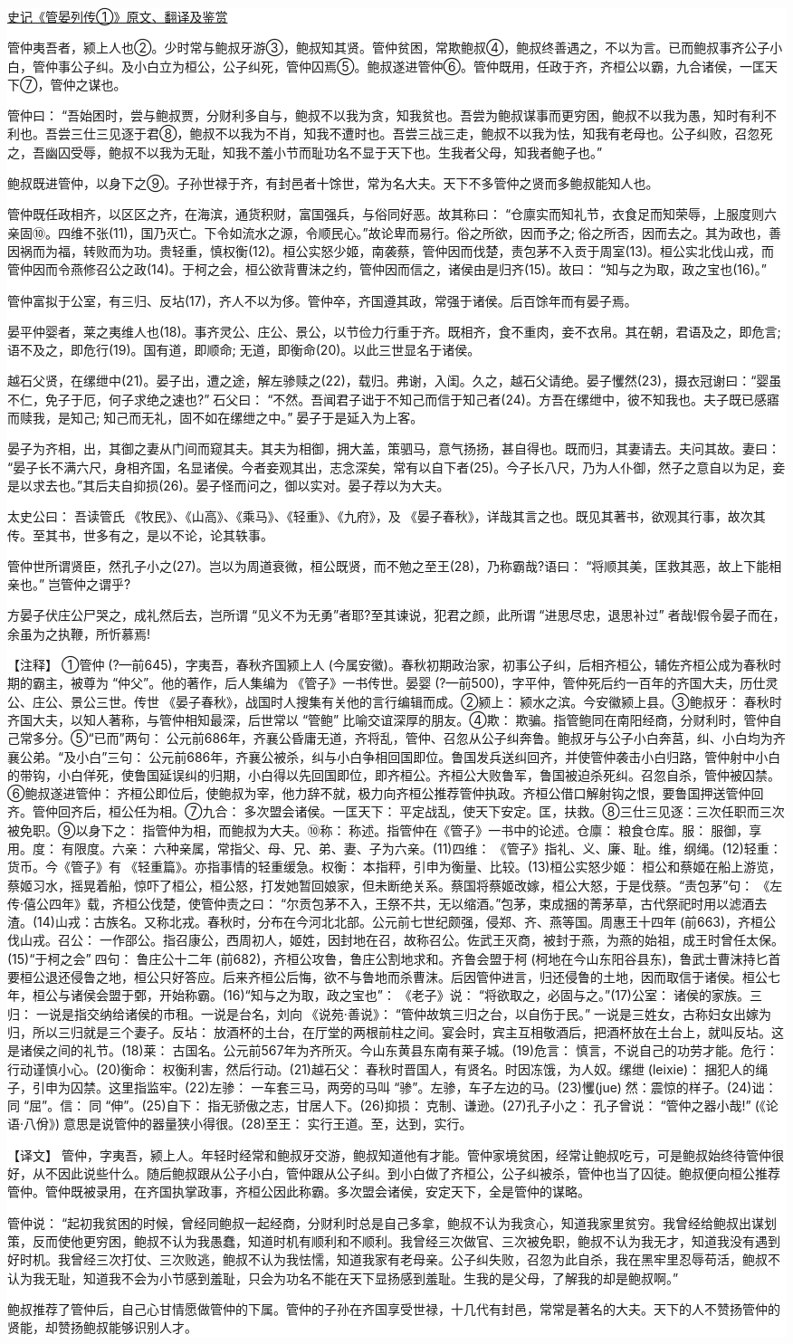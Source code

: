 [史记《管晏列传①》原文、翻译及鉴赏](https://www.vrrw.net/wx/14056.html)

管仲夷吾者，颍上人也②。少时常与鲍叔牙游③，鲍叔知其贤。管仲贫困，常欺鲍叔④，鲍叔终善遇之，不以为言。已而鲍叔事齐公子小白，管仲事公子纠。及小白立为桓公，公子纠死，管仲囚焉⑤。鲍叔遂进管仲⑥。管仲既用，任政于齐，齐桓公以霸，九合诸侯，一匡天下⑦，管仲之谋也。

管仲曰： “吾始困时，尝与鲍叔贾，分财利多自与，鲍叔不以我为贪，知我贫也。吾尝为鲍叔谋事而更穷困，鲍叔不以我为愚，知时有利不利也。吾尝三仕三见逐于君⑧，鲍叔不以我为不肖，知我不遭时也。吾尝三战三走，鲍叔不以我为怯，知我有老母也。公子纠败，召忽死之，吾幽囚受辱，鲍叔不以我为无耻，知我不羞小节而耻功名不显于天下也。生我者父母，知我者鲍子也。”

鲍叔既进管仲，以身下之⑨。子孙世禄于齐，有封邑者十馀世，常为名大夫。天下不多管仲之贤而多鲍叔能知人也。

管仲既任政相齐，以区区之齐，在海滨，通货积财，富国强兵，与俗同好恶。故其称曰： “仓廪实而知礼节，衣食足而知荣辱，上服度则六亲固⑩。四维不张(11)，国乃灭亡。下令如流水之源，令顺民心。”故论卑而易行。俗之所欲，因而予之; 俗之所否，因而去之。其为政也，善因祸而为福，转败而为功。贵轻重，慎权衡(12)。桓公实怒少姬，南袭蔡，管仲因而伐楚，责包茅不入贡于周室(13)。桓公实北伐山戎，而管仲因而令燕修召公之政(14)。于柯之会，桓公欲背曹沫之约，管仲因而信之，诸侯由是归齐(15)。故曰： “知与之为取，政之宝也(16)。”

管仲富拟于公室，有三归、反坫(17)，齐人不以为侈。管仲卒，齐国遵其政，常强于诸侯。后百馀年而有晏子焉。

晏平仲婴者，莱之夷维人也(18)。事齐灵公、庄公、景公，以节俭力行重于齐。既相齐，食不重肉，妾不衣帛。其在朝，君语及之，即危言; 语不及之，即危行(19)。国有道，即顺命; 无道，即衡命(20)。以此三世显名于诸侯。

越石父贤，在缧绁中(21)。晏子出，遭之途，解左骖赎之(22)，载归。弗谢，入闺。久之，越石父请绝。晏子戄然(23)，摄衣冠谢曰：“婴虽不仁，免子于厄，何子求绝之速也?” 石父曰： “不然。吾闻君子诎于不知己而信于知己者(24)。方吾在缧绁中，彼不知我也。夫子既已感寤而赎我，是知己; 知己而无礼，固不如在缧绁之中。” 晏子于是延入为上客。

晏子为齐相，出，其御之妻从门间而窥其夫。其夫为相御，拥大盖，策驷马，意气扬扬，甚自得也。既而归，其妻请去。夫问其故。妻曰： “晏子长不满六尺，身相齐国，名显诸侯。今者妾观其出，志念深矣，常有以自下者(25)。今子长八尺，乃为人仆御，然子之意自以为足，妾是以求去也。”其后夫自抑损(26)。晏子怪而问之，御以实对。晏子荐以为大夫。

太史公曰： 吾读管氏 《牧民》、《山高》、《乘马》、《轻重》、《九府》，及 《晏子春秋》，详哉其言之也。既见其著书，欲观其行事，故次其传。至其书，世多有之，是以不论，论其轶事。

管仲世所谓贤臣，然孔子小之(27)。岂以为周道衰微，桓公既贤，而不勉之至王(28)，乃称霸哉?语曰： “将顺其美，匡救其恶，故上下能相亲也。” 岂管仲之谓乎?

方晏子伏庄公尸哭之，成礼然后去，岂所谓 “见义不为无勇”者耶?至其谏说，犯君之颜，此所谓 “进思尽忠，退思补过” 者哉!假令晏子而在，余虽为之执鞭，所忻慕焉!



【注释】 ①管仲 (?—前645)，字夷吾，春秋齐国颍上人 (今属安徽)。春秋初期政治家，初事公子纠，后相齐桓公，辅佐齐桓公成为春秋时期的霸主，被尊为 “仲父”。他的著作，后人集编为 《管子》一书传世。晏婴 (?—前500)，字平仲，管仲死后约一百年的齐国大夫，历仕灵公、庄公、景公三世。传世 《晏子春秋》，战国时人搜集有关他的言行编辑而成。②颍上： 颍水之滨。今安徽颍上县。③鲍叔牙： 春秋时齐国大夫，以知人著称，与管仲相知最深，后世常以 “管鲍” 比喻交谊深厚的朋友。④欺： 欺骗。指管鲍同在南阳经商，分财利时，管仲自己常多分。⑤“已而”两句： 公元前686年，齐襄公昏庸无道，齐将乱，管仲、召忽从公子纠奔鲁。鲍叔牙与公子小白奔莒，纠、小白均为齐襄公弟。“及小白”三句： 公元前686年，齐襄公被杀，纠与小白争相回国即位。鲁国发兵送纠回齐，并使管仲袭击小白归路，管仲射中小白的带钩，小白佯死，使鲁国延误纠的归期，小白得以先回国即位，即齐桓公。齐桓公大败鲁军，鲁国被迫杀死纠。召忽自杀，管仲被囚禁。⑥鲍叔遂进管仲： 齐桓公即位后，使鲍叔为宰，他力辞不就，极力向齐桓公推荐管仲执政。齐桓公借口解射钩之恨，要鲁国押送管仲回齐。管仲回齐后，桓公任为相。⑦九合： 多次盟会诸侯。一匡天下： 平定战乱，使天下安定。匡，扶救。⑧三仕三见逐：三次任职而三次被免职。⑨以身下之： 指管仲为相，而鲍叔为大夫。⑩称： 称述。指管仲在《管子》一书中的论述。仓廪： 粮食仓库。服： 服御，享用。度： 有限度。六亲： 六种亲属，常指父、母、兄、弟、妻、子为六亲。(11)四维： 《管子》指礼、义、廉、耻。维，纲绳。(12)轻重： 货币。今《管子》有 《轻重篇》。亦指事情的轻重缓急。权衡： 本指秤，引申为衡量、比较。(13)桓公实怒少姬： 桓公和蔡姬在船上游览，蔡姬习水，摇晃着船，惊吓了桓公，桓公怒，打发她暂回娘家，但未断绝关系。蔡国将蔡姬改嫁，桓公大怒，于是伐蔡。“责包茅”句： 《左传·僖公四年》载，齐桓公伐楚，使管仲责之曰： “尔贡包茅不入，王祭不共，无以缩酒。”包茅，束成捆的菁茅草，古代祭祀时用以滤酒去渣。(14)山戎：古族名。又称北戎。春秋时，分布在今河北北部。公元前七世纪颇强，侵郑、齐、燕等国。周惠王十四年 (前663)，齐桓公伐山戎。召公： 一作邵公。指召康公，西周初人，姬姓，因封地在召，故称召公。佐武王灭商，被封于燕，为燕的始祖，成王时曾任太保。(15)“于柯之会” 四句： 鲁庄公十二年 (前682)，齐桓公攻鲁，鲁庄公割地求和。齐鲁会盟于柯 (柯地在今山东阳谷县东)，鲁武士曹沫持匕首要桓公退还侵鲁之地，桓公只好答应。后来齐桓公后悔，欲不与鲁地而杀曹沫。后因管仲进言，归还侵鲁的土地，因而取信于诸侯。桓公七年，桓公与诸侯会盟于鄄，开始称霸。(16)“知与之为取，政之宝也”： 《老子》说： “将欲取之，必固与之。”(17)公室： 诸侯的家族。三归： 一说是指交纳给诸侯的市租。一说是台名，刘向 《说苑·善说》： “管仲故筑三归之台，以自伤于民。” 一说是三姓女，古称妇女出嫁为归，所以三归就是三个妻子。反坫： 放酒杯的土台，在厅堂的两根前柱之间。宴会时，宾主互相敬酒后，把酒杯放在土台上，就叫反坫。这是诸侯之间的礼节。(18)莱： 古国名。公元前567年为齐所灭。今山东黄县东南有莱子城。(19)危言： 慎言，不说自己的功劳才能。危行： 行动谨慎小心。(20)衡命： 权衡利害，然后行动。(21)越石父： 春秋时晋国人，有贤名。时因冻饿，为人奴。缧绁 (leixie)： 捆犯人的绳子，引申为囚禁。这里指监牢。(22)左骖： 一车套三马，两旁的马叫 “骖”。左骖，车子左边的马。(23)戄(jue) 然：震惊的样子。(24)诎： 同 “屈”。信： 同 “伸”。(25)自下： 指无骄傲之志，甘居人下。(26)抑损： 克制、谦逊。(27)孔子小之： 孔子曾说： “管仲之器小哉!” (《论语·八佾》) 意思是说管仲的器量狭小得很。(28)至王： 实行王道。至，达到，实行。

【译文】 管仲，字夷吾，颍上人。年轻时经常和鲍叔牙交游，鲍叔知道他有才能。管仲家境贫困，经常让鲍叔吃亏，可是鲍叔始终待管仲很好，从不因此说些什么。随后鲍叔跟从公子小白，管仲跟从公子纠。到小白做了齐桓公，公子纠被杀，管仲也当了囚徒。鲍叔便向桓公推荐管仲。管仲既被录用，在齐国执掌政事，齐桓公因此称霸。多次盟会诸侯，安定天下，全是管仲的谋略。

管仲说： “起初我贫困的时候，曾经同鲍叔一起经商，分财利时总是自己多拿，鲍叔不认为我贪心，知道我家里贫穷。我曾经给鲍叔出谋划策，反而使他更穷困，鲍叔不认为我愚蠢，知道时机有顺利和不顺利。我曾经三次做官、三次被免职，鲍叔不认为我无才，知道我没有遇到好时机。我曾经三次打仗、三次败逃，鲍叔不认为我怯懦，知道我家有老母亲。公子纠失败，召忽为此自杀，我在黑牢里忍辱苟活，鲍叔不认为我无耻，知道我不会为小节感到羞耻，只会为功名不能在天下显扬感到羞耻。生我的是父母，了解我的却是鲍叔啊。”

鲍叔推荐了管仲后，自己心甘情愿做管仲的下属。管仲的子孙在齐国享受世禄，十几代有封邑，常常是著名的大夫。天下的人不赞扬管仲的贤能，却赞扬鲍叔能够识别人才。
